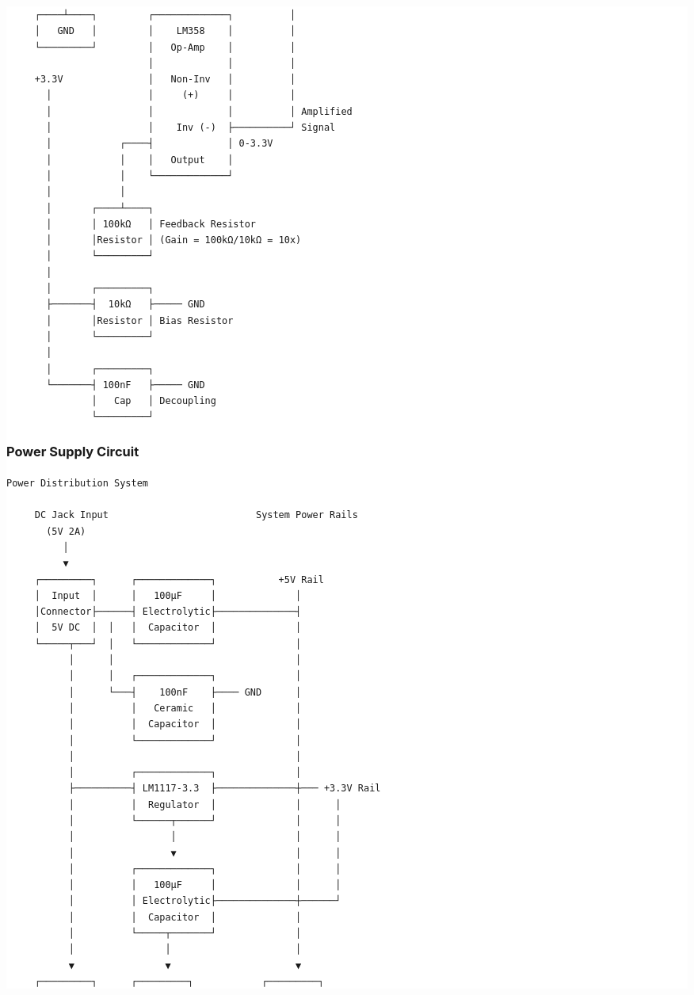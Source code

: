 ```
     ┌────┴────┐         ┌─────────────┐          │
     │   GND   │         │    LM358    │          │
     └─────────┘         │   Op-Amp    │          │
                         │             │          │
     +3.3V               │   Non-Inv   │          │
       │                 │     (+)     │          │
       │                 │             │          │ Amplified
       │                 │    Inv (-)  ├──────────┘ Signal
       │            ┌────┤             │ 0-3.3V
       │            │    │   Output    │
       │            │    └─────────────┘
       │            │
       │       ┌────┴────┐
       │       │ 100kΩ   │ Feedback Resistor
       │       │Resistor │ (Gain = 100kΩ/10kΩ = 10x)
       │       └─────────┘
       │
       │       ┌─────────┐
       ├───────┤  10kΩ   ├───── GND
       │       │Resistor │ Bias Resistor
       │       └─────────┘
       │
       │       ┌─────────┐
       └───────┤ 100nF   ├───── GND
               │   Cap   │ Decoupling
               └─────────┘
```

### Power Supply Circuit

```
Power Distribution System

     DC Jack Input                          System Power Rails
       (5V 2A)
          │
          ▼
     ┌─────────┐      ┌─────────────┐           +5V Rail
     │  Input  │      │   100µF     │              │
     │Connector├──────┤ Electrolytic├──────────────┤
     │  5V DC  │  │   │  Capacitor  │              │
     └─────┬───┘  │   └─────────────┘              │
           │      │                                │
           │      │   ┌─────────────┐              │
           │      └───┤    100nF    ├──── GND      │
           │          │   Ceramic   │              │
           │          │  Capacitor  │              │
           │          └─────────────┘              │
           │                                       │
           │          ┌─────────────┐              │
           ├──────────┤ LM1117-3.3  ├──────────────┼─── +3.3V Rail
           │          │  Regulator  │              │      │
           │          └──────┬──────┘              │      │
           │                 │                     │      │
           │                 ▼                     │      │
           │          ┌─────────────┐              │      │
           │          │   100µF     │              │      │
           │          │ Electrolytic├──────────────┼──────┘
           │          │  Capacitor  │              │
           │          └─────┬───────┘              │
           │                │                      │
           ▼                ▼                      ▼
     ┌─────────┐      ┌─────────┐            ┌─────────┐
```